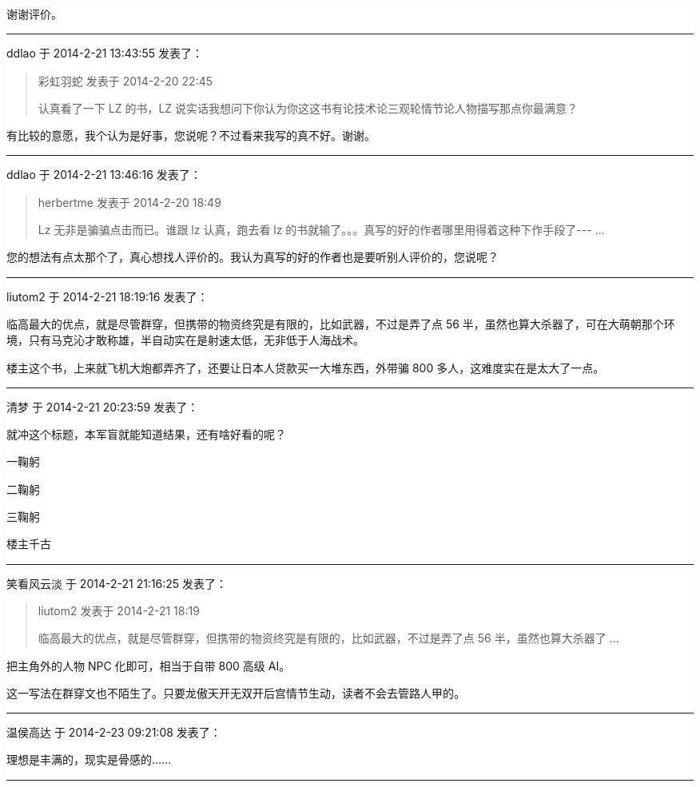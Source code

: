 谢谢评价。

---

ddlao 于 2014-2-21 13:43:55 发表了：

> 彩虹羽蛇 发表于 2014-2-20 22:45
>
> 认真看了一下 LZ 的书，LZ 说实话我想问下你认为你这这书有论技术论三观轮情节论人物描写那点你最满意？

有比较的意愿，我个认为是好事，您说呢？不过看来我写的真不好。谢谢。

---

ddlao 于 2014-2-21 13:46:16 发表了：

> herbertme 发表于 2014-2-20 18:49
>
> Lz 无非是骗骗点击而已。谁跟 lz 认真，跑去看 lz 的书就输了。。。真写的好的作者哪里用得着这种下作手段了--- ...

您的想法有点太那个了，真心想找人评价的。我认为真写的好的作者也是要听别人评价的，您说呢？

---

liutom2 于 2014-2-21 18:19:16 发表了：

临高最大的优点，就是尽管群穿，但携带的物资终究是有限的，比如武器，不过是弄了点 56 半，虽然也算大杀器了，可在大萌朝那个环境，只有马克沁才敢称雄，半自动实在是射速太低，无非低于人海战术。

楼主这个书，上来就飞机大炮都弄齐了，还要让日本人贷款买一大堆东西，外带骗 800 多人，这难度实在是太大了一点。

---

清梦 于 2014-2-21 20:23:59 发表了：

就冲这个标题，本军盲就能知道结果，还有啥好看的呢？

一鞠躬

二鞠躬

三鞠躬

楼主千古

---

笑看风云淡 于 2014-2-21 21:16:25 发表了：

> liutom2 发表于 2014-2-21 18:19
>
> 临高最大的优点，就是尽管群穿，但携带的物资终究是有限的，比如武器，不过是弄了点 56 半，虽然也算大杀器了 ...

把主角外的人物 NPC 化即可，相当于自带 800 高级 AI。

这一写法在群穿文也不陌生了。只要龙傲天开无双开后宫情节生动，读者不会去管路人甲的。

---

温侯高达 于 2014-2-23 09:21:08 发表了：

理想是丰满的，现实是骨感的……

---
